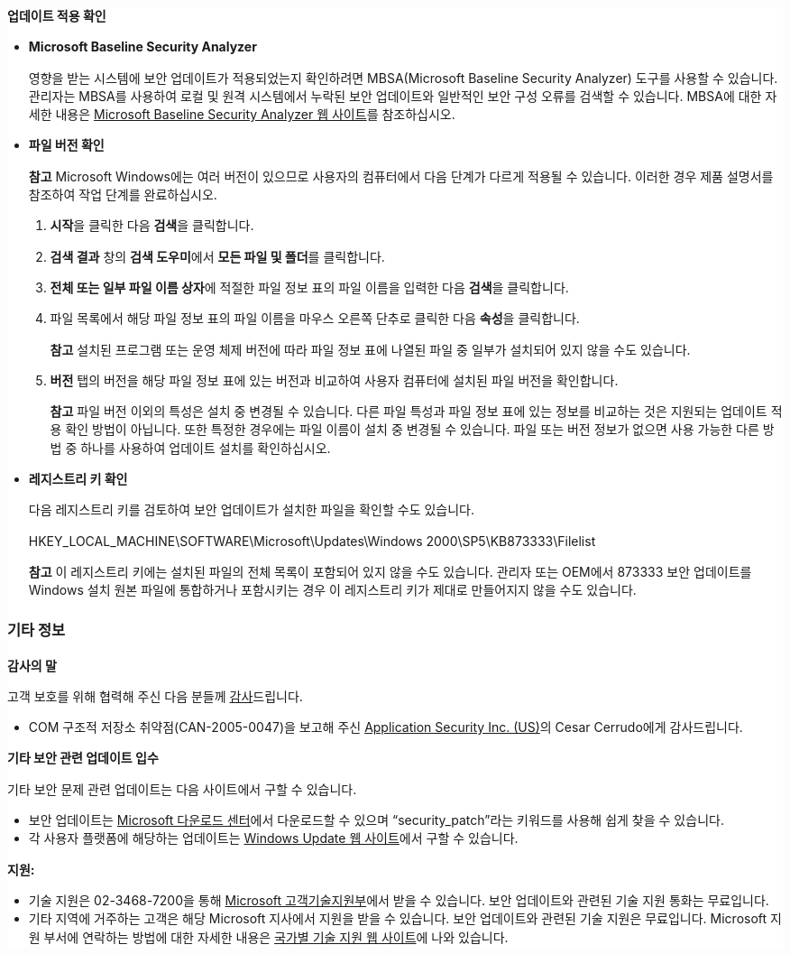 **업데이트 적용 확인**

-   **Microsoft Baseline Security Analyzer**

    영향을 받는 시스템에 보안 업데이트가 적용되었는지 확인하려면 MBSA(Microsoft Baseline Security Analyzer) 도구를 사용할 수 있습니다. 관리자는 MBSA를 사용하여 로컬 및 원격 시스템에서 누락된 보안 업데이트와 일반적인 보안 구성 오류를 검색할 수 있습니다. MBSA에 대한 자세한 내용은 [Microsoft Baseline Security Analyzer 웹 사이트](http://www.microsoft.com/korea/technet/security/tools/mbsahome.asp)를 참조하십시오.

-   **파일 버전 확인**

    **참고** Microsoft Windows에는 여러 버전이 있으므로 사용자의 컴퓨터에서 다음 단계가 다르게 적용될 수 있습니다. 이러한 경우 제품 설명서를 참조하여 작업 단계를 완료하십시오.

    1.  **시작**을 클릭한 다음 **검색**을 클릭합니다.
    2.  **검색 결과** 창의 **검색 도우미**에서 **모든 파일 및 폴더**를 클릭합니다.
    3.  **전체 또는 일부 파일 이름 상자**에 적절한 파일 정보 표의 파일 이름을 입력한 다음 **검색**을 클릭합니다.
    4.  파일 목록에서 해당 파일 정보 표의 파일 이름을 마우스 오른쪽 단추로 클릭한 다음 **속성**을 클릭합니다.

        **참고** 설치된 프로그램 또는 운영 체제 버전에 따라 파일 정보 표에 나열된 파일 중 일부가 설치되어 있지 않을 수도 있습니다.

    5.  **버전** 탭의 버전을 해당 파일 정보 표에 있는 버전과 비교하여 사용자 컴퓨터에 설치된 파일 버전을 확인합니다.

        **참고** 파일 버전 이외의 특성은 설치 중 변경될 수 있습니다. 다른 파일 특성과 파일 정보 표에 있는 정보를 비교하는 것은 지원되는 업데이트 적용 확인 방법이 아닙니다. 또한 특정한 경우에는 파일 이름이 설치 중 변경될 수 있습니다. 파일 또는 버전 정보가 없으면 사용 가능한 다른 방법 중 하나를 사용하여 업데이트 설치를 확인하십시오.

-   **레지스트리 키 확인**

    다음 레지스트리 키를 검토하여 보안 업데이트가 설치한 파일을 확인할 수도 있습니다.

    HKEY\_LOCAL\_MACHINE\\SOFTWARE\\Microsoft\\Updates\\Windows 2000\\SP5\\KB873333\\Filelist

    **참고** 이 레지스트리 키에는 설치된 파일의 전체 목록이 포함되어 있지 않을 수도 있습니다. 관리자 또는 OEM에서 873333 보안 업데이트를 Windows 설치 원본 파일에 통합하거나 포함시키는 경우 이 레지스트리 키가 제대로 만들어지지 않을 수도 있습니다.

### 기타 정보

**감사의 말**

고객 보호를 위해 협력해 주신 다음 분들께 [감사](http://www.microsoft.com/korea/technet/security/bulletin/policy.asp)드립니다.

-   COM 구조적 저장소 취약점(CAN-2005-0047)을 보고해 주신 [Application Security Inc. (US)](http://www.appsecinc.com)의 Cesar Cerrudo에게 감사드립니다.

**기타 보안 관련 업데이트 입수**

기타 보안 문제 관련 업데이트는 다음 사이트에서 구할 수 있습니다.

-   보안 업데이트는 [Microsoft 다운로드 센터](http://www.microsoft.com/downloads/search.aspx?langid=14&displaylang=ko)에서 다운로드할 수 있으며 “security\_patch”라는 키워드를 사용해 쉽게 찾을 수 있습니다.
-   각 사용자 플랫폼에 해당하는 업데이트는 [Windows Update 웹 사이트](http://windowsupdate.microsoft.com/)에서 구할 수 있습니다.

**지원:**

-   기술 지원은 02-3468-7200을 통해 [Microsoft 고객기술지원부](http://support.microsoft.com/directory/question.asp?sd=gn&fr=0)에서 받을 수 있습니다. 보안 업데이트와 관련된 기술 지원 통화는 무료입니다.
-   기타 지역에 거주하는 고객은 해당 Microsoft 지사에서 지원을 받을 수 있습니다. 보안 업데이트와 관련된 기술 지원은 무료입니다. Microsoft 지원 부서에 연락하는 방법에 대한 자세한 내용은 [국가별 기술 지원 웹 사이트](http://support.microsoft.com/common/international.aspx)에 나와 있습니다.
